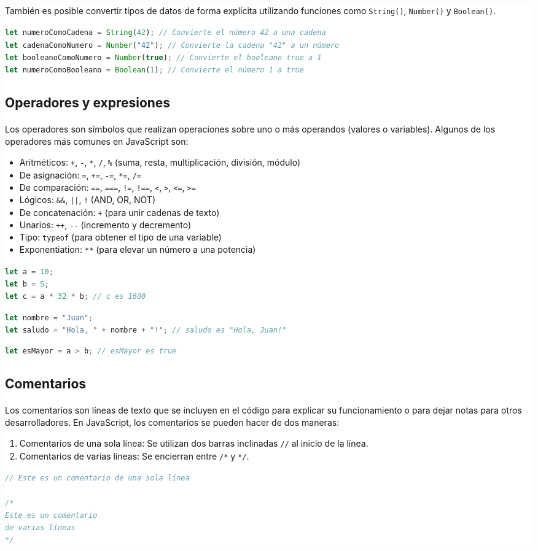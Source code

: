 También es posible convertir tipos de datos de forma explícita utilizando funciones como `String()`, `Number()` y `Boolean()`.

```js
let numeroComoCadena = String(42); // Convierte el número 42 a una cadena
let cadenaComoNumero = Number("42"); // Convierte la cadena "42" a un número
let booleanoComoNumero = Number(true); // Convierte el booleano true a 1
let numeroComoBooleano = Boolean(1); // Convierte el número 1 a true
```


## Operadores y expresiones
Los operadores son símbolos que realizan operaciones sobre uno o más operandos (valores o variables). Algunos de los operadores más comunes en JavaScript son:
- Aritméticos: `+`, `-`, `*`, `/`, `%` (suma, resta, multiplicación, división, módulo)
- De asignación: `=`, `+=`, `-=`, `*=`, `/=`
- De comparación: `==`, `===`, `!=`, `!==`, `<`, `>`, `<=`, `>=`
- Lógicos: `&&`, `||`, `!` (AND, OR, NOT)
- De concatenación: `+` (para unir cadenas de texto)
- Unarios: `++`, `--` (incremento y decremento)
- Tipo: `typeof` (para obtener el tipo de una variable)
- Exponentiation: `**` (para elevar un número a una potencia)

```js
let a = 10;
let b = 5;
let c = a * 32 * b; // c es 1600
```

```js
let nombre = "Juan";
let saludo = "Hola, " + nombre + "!"; // saludo es "Hola, Juan!"
```

```js
let esMayor = a > b; // esMayor es true
```

## Comentarios
Los comentarios son líneas de texto que se incluyen en el código para explicar su funcionamiento o para dejar notas para otros desarrolladores. En JavaScript, los comentarios se pueden hacer de dos maneras:

1. Comentarios de una sola línea: Se utilizan dos barras inclinadas `//` al inicio de la línea.
2. Comentarios de varias líneas: Se encierran entre `/*` y `*/`.

```js
// Este es un comentario de una sola línea

/*
Este es un comentario
de varias líneas
*/
```
